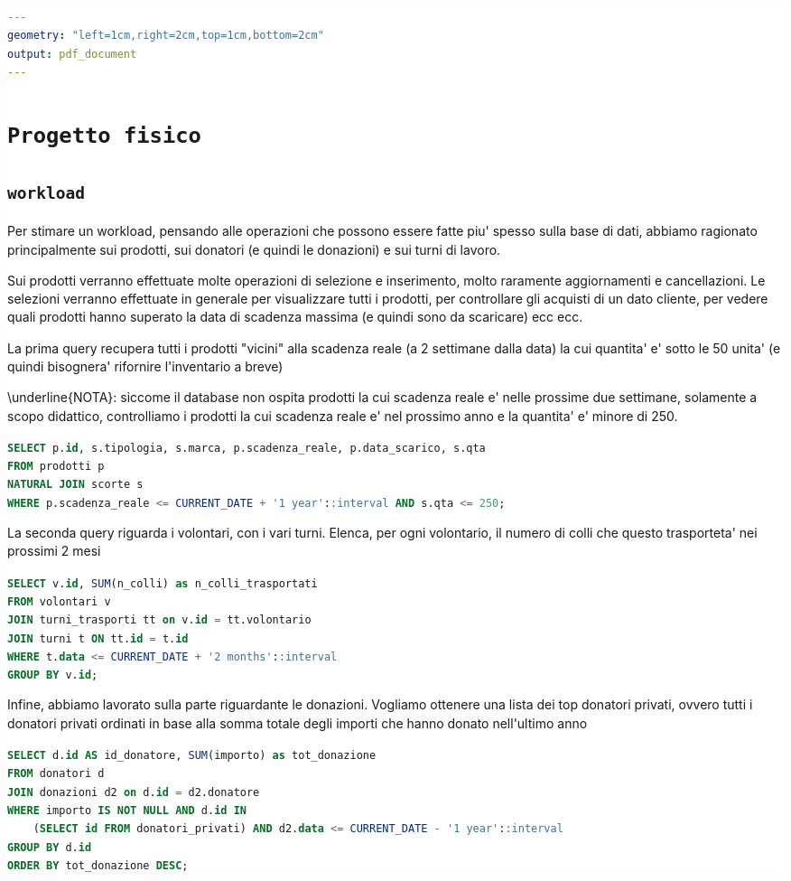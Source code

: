 ```yaml
---
geometry: "left=1cm,right=2cm,top=1cm,bottom=2cm"
output: pdf_document
---
```


# `Progetto fisico`

## `workload`

Per stimare un workload, pensando alle operazioni che possono essere fatte piu' spesso sulla base di dati, abbiamo ragionato principalmente sui prodotti, sui donatori (e quindi le donazioni) e sui turni di lavoro. 

Sui prodotti verranno effettuate molte operazioni di selezione e inserimento, molto raramente aggiornamenti e cancellazioni. Le selezioni verranno effettuate in generale per visualizzare tutti i prodotti, per controllare gli acquisti di un dato cliente, per vedere quali prodotti hanno superato la data di scadenza massima (e quindi sono da scaricare) ecc ecc.

La prima query recupera tutti i prodotti "vicini" alla scadenza reale (a 2 settimane dalla data) la cui quantita' e' sotto le 50 unita'
(e quindi bisognera' rifornire l'inventario a breve)

\underline{NOTA}: siccome il database non ospita prodotti la cui scadenza reale e' nelle prossime due settimane, solamente a scopo didattico,
controlliamo i prodotti la cui scadenza reale e' nel prossimo anno e la quantita' e' minore di 250.

```sql
SELECT p.id, s.tipologia, s.marca, p.scadenza_reale, p.data_scarico, s.qta
FROM prodotti p
NATURAL JOIN scorte s
WHERE p.scadenza_reale <= CURRENT_DATE + '1 year'::interval AND s.qta <= 250;
```

La seconda query riguarda i volontari, con i vari turni. Elenca, per ogni volontario, il numero di colli che questo trasporteta'
nei prossimi 2 mesi

```sql
SELECT v.id, SUM(n_colli) as n_colli_trasportati
FROM volontari v
JOIN turni_trasporti tt on v.id = tt.volontario
JOIN turni t ON tt.id = t.id
WHERE t.data <= CURRENT_DATE + '2 months'::interval
GROUP BY v.id;
```

Infine, abbiamo lavorato sulla parte riguardante le donazioni. Vogliamo ottenere una lista dei top donatori privati, ovvero
tutti i donatori privati ordinati in base alla somma totale degli importi che hanno donato nell'ultimo anno

```sql
SELECT d.id AS id_donatore, SUM(importo) as tot_donazione
FROM donatori d
JOIN donazioni d2 on d.id = d2.donatore
WHERE importo IS NOT NULL AND d.id IN 
    (SELECT id FROM donatori_privati) AND d2.data <= CURRENT_DATE - '1 year'::interval
GROUP BY d.id
ORDER BY tot_donazione DESC;
```
